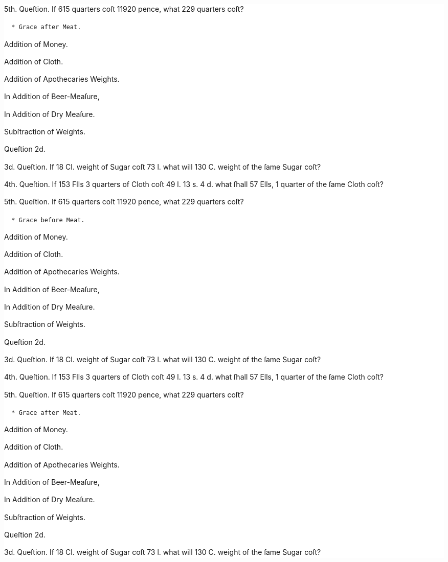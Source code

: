5th. Queſtion. If 615 quarters coſt 11920 pence, what 229 quarters coſt?

      * Grace after Meat.

Addition of Money.

Addition of Cloth.

Addition of Apothecaries Weights.

In Addition of Beer-Meaſure,

In Addition of Dry Meaſure.

Subſtraction of Weights.

Queſtion 2d.

3d. Queſtion. If 18 Cl. weight of Sugar coſt 73 l. what will 130 C. weight of the ſame Sugar coſt?

4th. Queſtion. If 153 Flls 3 quarters of Cloth coſt 49 l. 13 s. 4 d. what ſhall 57 Ells, 1 quarter of the ſame Cloth coſt?

5th. Queſtion. If 615 quarters coſt 11920 pence, what 229 quarters coſt?

      * Grace before Meat.

Addition of Money.

Addition of Cloth.

Addition of Apothecaries Weights.

In Addition of Beer-Meaſure,

In Addition of Dry Meaſure.

Subſtraction of Weights.

Queſtion 2d.

3d. Queſtion. If 18 Cl. weight of Sugar coſt 73 l. what will 130 C. weight of the ſame Sugar coſt?

4th. Queſtion. If 153 Flls 3 quarters of Cloth coſt 49 l. 13 s. 4 d. what ſhall 57 Ells, 1 quarter of the ſame Cloth coſt?

5th. Queſtion. If 615 quarters coſt 11920 pence, what 229 quarters coſt?

      * Grace after Meat.

Addition of Money.

Addition of Cloth.

Addition of Apothecaries Weights.

In Addition of Beer-Meaſure,

In Addition of Dry Meaſure.

Subſtraction of Weights.

Queſtion 2d.

3d. Queſtion. If 18 Cl. weight of Sugar coſt 73 l. what will 130 C. weight of the ſame Sugar coſt?
